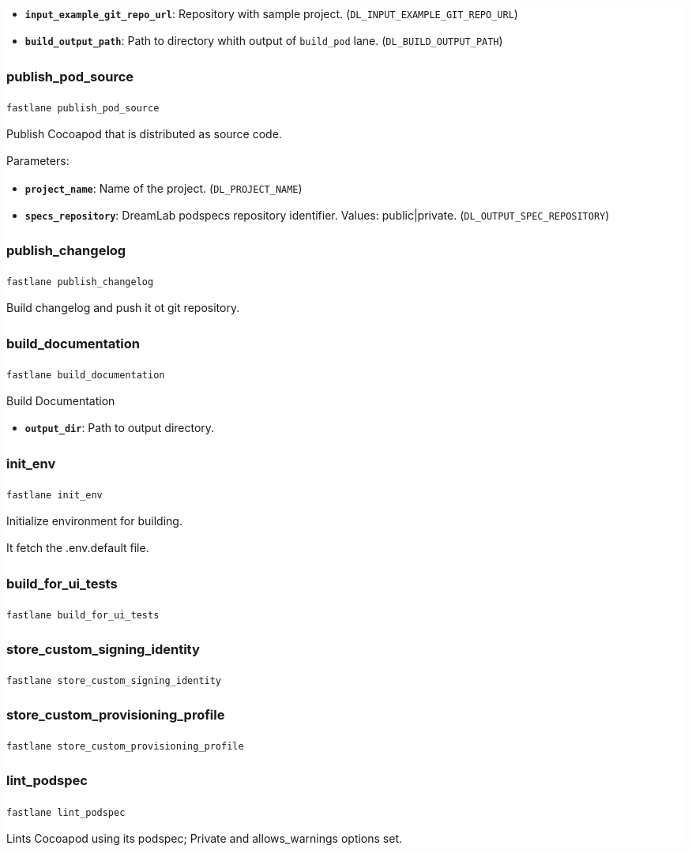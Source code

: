 * **`input_example_git_repo_url`**: Repository with sample project. (`DL_INPUT_EXAMPLE_GIT_REPO_URL`)

* **`build_output_path`**: Path to directory whith output of `build_pod` lane. (`DL_BUILD_OUTPUT_PATH`)
### publish_pod_source
```
fastlane publish_pod_source
```
Publish Cocoapod that is distributed as source code.

Parameters:

* **`project_name`**: Name of the project. (`DL_PROJECT_NAME`)

* **`specs_repository`**: DreamLab podspecs repository identifier. Values: public|private. (`DL_OUTPUT_SPEC_REPOSITORY`)
### publish_changelog
```
fastlane publish_changelog
```
Build changelog and push it ot git repository.
### build_documentation
```
fastlane build_documentation
```
Build Documentation

* **`output_dir`**: Path to output directory.
### init_env
```
fastlane init_env
```
Initialize environment for building.

It fetch the .env.default file.
### build_for_ui_tests
```
fastlane build_for_ui_tests
```

### store_custom_signing_identity
```
fastlane store_custom_signing_identity
```

### store_custom_provisioning_profile
```
fastlane store_custom_provisioning_profile
```

### lint_podspec
```
fastlane lint_podspec
```
Lints Cocoapod using its podspec; Private and allows_warnings options set.
